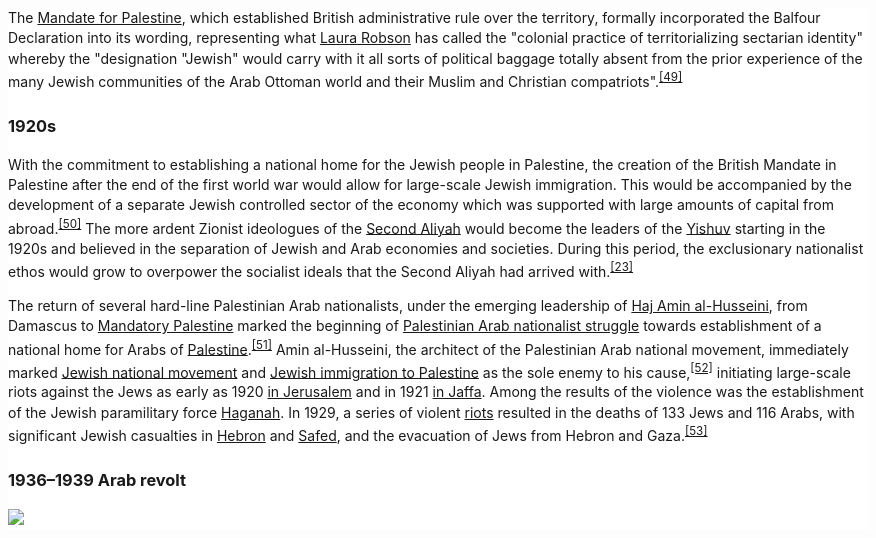 The [Mandate for Palestine](https://en.wikipedia.org/wiki/Mandate_for_Palestine "Mandate for Palestine"), which established British administrative rule over the territory, formally incorporated the Balfour Declaration into its wording, representing what [Laura Robson](https://en.wikipedia.org/wiki/Laura_Robson_(historian) "Laura Robson (historian)") has called the "colonial practice of territorializing sectarian identity" whereby the "designation "Jewish" would carry with it all sorts of political baggage totally absent from the prior experience of the many Jewish communities of the Arab Ottoman world and their Muslim and Christian compatriots".<sup id="cite_ref-49"><a href="https://en.wikipedia.org/wiki/Israeli%E2%80%93Palestinian_conflict#cite_note-49">[49]</a></sup>

### 1920s

With the commitment to establishing a national home for the Jewish people in Palestine, the creation of the British Mandate in Palestine after the end of the first world war would allow for large-scale Jewish immigration. This would be accompanied by the development of a separate Jewish controlled sector of the economy which was supported with large amounts of capital from abroad.<sup id="cite_ref-Rashid_Khalidi2_50-0"><a href="https://en.wikipedia.org/wiki/Israeli%E2%80%93Palestinian_conflict#cite_note-Rashid_Khalidi2-50">[50]</a></sup> The more ardent Zionist ideologues of the [Second Aliyah](https://en.wikipedia.org/wiki/Second_Aliyah "Second Aliyah") would become the leaders of the [Yishuv](https://en.wikipedia.org/wiki/Yishuv "Yishuv") starting in the 1920s and believed in the separation of Jewish and Arab economies and societies. During this period, the exclusionary nationalist ethos would grow to overpower the socialist ideals that the Second Aliyah had arrived with.<sup id="cite_ref-Benny_Morris_23-3"><a href="https://en.wikipedia.org/wiki/Israeli%E2%80%93Palestinian_conflict#cite_note-Benny_Morris-23">[23]</a></sup>

The return of several hard-line Palestinian Arab nationalists, under the emerging leadership of [Haj Amin al-Husseini](https://en.wikipedia.org/wiki/Haj_Amin_al-Husseini "Haj Amin al-Husseini"), from Damascus to [Mandatory Palestine](https://en.wikipedia.org/wiki/Mandatory_Palestine "Mandatory Palestine") marked the beginning of [Palestinian Arab nationalist struggle](https://en.wikipedia.org/wiki/Palestinian_nationalism "Palestinian nationalism") towards establishment of a national home for Arabs of [Palestine](https://en.wikipedia.org/wiki/Mandatory_Palestine "Mandatory Palestine").<sup id="cite_ref-51"><a href="https://en.wikipedia.org/wiki/Israeli%E2%80%93Palestinian_conflict#cite_note-51">[51]</a></sup> Amin al-Husseini, the architect of the Palestinian Arab national movement, immediately marked [Jewish national movement](https://en.wikipedia.org/wiki/Zionism "Zionism") and [Jewish immigration to Palestine](https://en.wikipedia.org/wiki/Aliyah "Aliyah") as the sole enemy to his cause,<sup id="cite_ref-al-Husseini_52-0"><a href="https://en.wikipedia.org/wiki/Israeli%E2%80%93Palestinian_conflict#cite_note-al-Husseini-52">[52]</a></sup> initiating large-scale riots against the Jews as early as 1920 [in Jerusalem](https://en.wikipedia.org/wiki/1920_Nebi_Musa_riots "1920 Nebi Musa riots") and in 1921 [in Jaffa](https://en.wikipedia.org/wiki/Jaffa_riots "Jaffa riots"). Among the results of the violence was the establishment of the Jewish paramilitary force [Haganah](https://en.wikipedia.org/wiki/Haganah "Haganah"). In 1929, a series of violent [riots](https://en.wikipedia.org/wiki/1929_Palestine_riots "1929 Palestine riots") resulted in the deaths of 133 Jews and 116 Arabs, with significant Jewish casualties in [Hebron](https://en.wikipedia.org/wiki/1929_Hebron_massacre "1929 Hebron massacre") and [Safed](https://en.wikipedia.org/wiki/1929_Palestine_riots#Safed_massacre,_29_August "1929 Palestine riots"), and the evacuation of Jews from Hebron and Gaza.<sup id="cite_ref-SelaConflict_53-0"><a href="https://en.wikipedia.org/wiki/Israeli%E2%80%93Palestinian_conflict#cite_note-SelaConflict-53">[53]</a></sup>

### 1936–1939 Arab revolt

[![](https://upload.wikimedia.org/wikipedia/commons/thumb/b/b5/Resistance_of_Palestinian_men_and_women.png/220px-Resistance_of_Palestinian_men_and_women.png)](https://en.wikipedia.org/wiki/File:Resistance_of_Palestinian_men_and_women.png)

